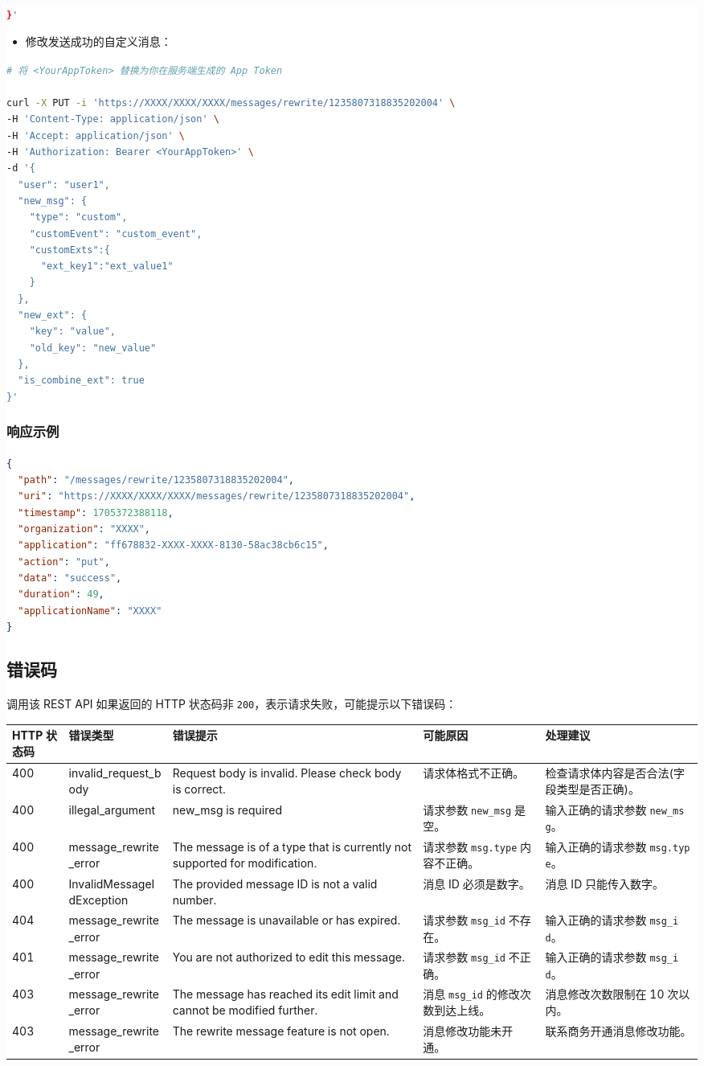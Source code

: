 ```bash
}'
```

- 修改发送成功的自定义消息：

```bash
# 将 <YourAppToken> 替换为你在服务端生成的 App Token

curl -X PUT -i 'https://XXXX/XXXX/XXXX/messages/rewrite/1235807318835202004' \
-H 'Content-Type: application/json' \
-H 'Accept: application/json' \
-H 'Authorization: Bearer <YourAppToken>' \
-d '{
  "user": "user1",
  "new_msg": { 
    "type": "custom",
    "customEvent": "custom_event",
    "customExts":{
      "ext_key1":"ext_value1"
    }
  },
  "new_ext": { 
    "key": "value",
    "old_key": "new_value"
  },
  "is_combine_ext": true
}'
```

### 响应示例

```json
{
  "path": "/messages/rewrite/1235807318835202004",
  "uri": "https://XXXX/XXXX/XXXX/messages/rewrite/1235807318835202004",
  "timestamp": 1705372388118,
  "organization": "XXXX",
  "application": "ff678832-XXXX-XXXX-8130-58ac38cb6c15",
  "action": "put",
  "data": "success",
  "duration": 49,
  "applicationName": "XXXX"
}
```

## 错误码

调用该 REST API 如果返回的 HTTP 状态码非 `200`，表示请求失败，可能提示以下错误码：

| HTTP 状态码 | 错误类型   | 错误提示   | 可能原因      | 处理建议     |
|:---------|:-------------------|:----------------------|:------------------|:----------------------|
| 400      | invalid_request_body   | Request body is invalid. Please check body is correct.   | 请求体格式不正确。 | 检查请求体内容是否合法(字段类型是否正确)。 |
| 400      |  illegal_argument  | new_msg is required     | 请求参数 `new_msg` 是空。  | 输入正确的请求参数 `new_msg`。 |
| 400      | message_rewrite_error    | The message is of a type that is currently not supported for modification. | 请求参数 `msg.type` 内容不正确。 | 输入正确的请求参数 `msg.type`。|
| 400 | InvalidMessageIdException  | The provided message ID is not a valid number.  | 消息 ID 必须是数字。 | 消息 ID 只能传入数字。   |
| 404      | message_rewrite_error  | The message is unavailable or has expired.   | 请求参数 `msg_id` 不存在。 | 输入正确的请求参数 `msg_id`。     |
| 401      | message_rewrite_error   | You are not authorized to edit this message.   | 请求参数 `msg_id` 不正确。 |  输入正确的请求参数 `msg_id`。 |
| 403      | message_rewrite_error   | The message has reached its edit limit and cannot be modified further.   | 消息 `msg_id` 的修改次数到达上线。 | 消息修改次数限制在 10 次以内。   |
| 403      | message_rewrite_error   | The rewrite message feature is not open.   | 消息修改功能未开通。  |  联系商务开通消息修改功能。  |
